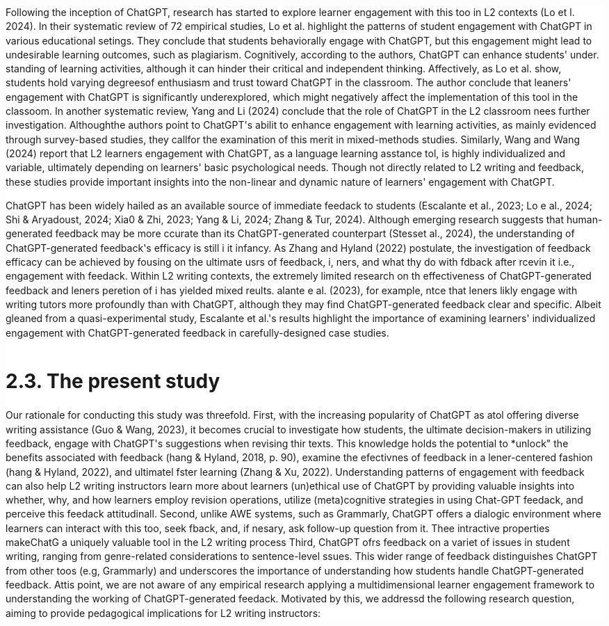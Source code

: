 Following the inception of ChatGPT, research has started to explore learner engagement with this too in L2 contexts (Lo et l. 2024). In their systematic review of 72 empirical studies, Lo et al. highlight the patterns of student engagement with ChatGPT in various educational setings. They conclude that students behaviorally engage with ChatGPT, but this engagement might lead to undesirable learning outcomes, such as plagiarism. Cognitively, according to the authors, ChatGPT can enhance students' under. standing of learning activities, although it can hinder their critical and independent thinking. Affectively, as Lo et al. show, students hold varying degreesof enthusiasm and trust toward ChatGPT in the classroom. The author conclude that leaners' engagement with ChatGPT is significantly underexplored, which might negatively affect the implementation of this tool in the classoom. In another systematic review, Yang and Li (2024) conclude that the role of ChatGPT in the L2 classroom nees further investigation. Althoughthe authors point to ChatGPT's abilit to enhance engagement with learning activities, as mainly evidenced through survey-based studies, they callfor the examination of this merit in mixed-methods studies. Similarly, Wang and Wang (2024) report that L2 learners engagement with ChatGPT, as a language learning asstance tol, is highly individualized and variable, ultimately depending on learners' basic psychological needs. Though not directly related to L2 writing and feedback, these studies provide important insights into the non-linear and dynamic nature of learners' engagement with ChatGPT.

ChatGPT has been widely hailed as an available source of immediate feedack to students (Escalante et al., 2023; Lo e al., 2024; Shi & Aryadoust, 2024; Xia0 & Zhi, 2023; Yang & Li, 2024; Zhang & Tur, 2024). Although emerging research suggests that human-generated feedback may be more ccurate than its ChatGPT-generated counterpart (Stesset al., 2024), the understanding of ChatGPT-generated feedback's efficacy is still i it infancy. As Zhang and Hyland (2022) postulate, the investigation of feedback efficacy can be achieved by fousing on the ultimate usrs of feedback, i, ners, and what thy do with fdback after rcevin it i.e., engagement with feedack. Within L2 writing contexts, the extremely limited research on th effectiveness of ChatGPT-generated feedback and leners peretion of i has yielded mixed reults. alante e al. (2023), for example, ntce that leners likly engage with writing tutors more profoundly than with ChatGPT, although they may find ChatGPT-generated feedback clear and specific. Albeit gleaned from a quasi-experimental study, Escalante et al.'s results highlight the importance of examining learners' individualized engagement with ChatGPT-generated feedback in carefully-designed case studies.

# 2.3. The present study

Our rationale for conducting this study was threefold. First, with the increasing popularity of ChatGPT as atol offering diverse writing assistance (Guo & Wang, 2023), it becomes crucial to investigate how students, the ultimate decision-makers in utilizing feedback, engage with ChatGPT's suggestions when revising thir texts. This knowledge holds the potential to \*unlock" the benefits associated with feedback (hang & Hyland, 2018, p. 90), examine the efectivnes of feedback in a lener-centered fashion (hang & Hyland, 2022), and ultimatel fster learning (Zhang & Xu, 2022). Understanding patterns of engagement with feedback can also help L2 writing instructors learn more about learners (un)ethical use of ChatGPT by providing valuable insights into whether, why, and how learners employ revision operations, utilize (meta)cognitive strategies in using Chat-GPT feedack, and perceive this feedack attitudinall. Second, unlike AWE systems, such as Grammarly, ChatGPT offers a dialogic environment where learners can interact with this too, seek fback, and, if nesary, ask follow-up question from it. Thee intractive properties makeChatG a uniquely valuable tool in the L2 writing process Third, ChatGPT ofrs feedback on a variet of issues in student writing, ranging from genre-related considerations to sentence-level ssues. This wider range of feedback distinguishes ChatGPT from other toos (e.g, Grammarly) and underscores the importance of understanding how students handle ChatGPT-generated feedback. Attis point, we are not aware of any empirical research applying a multidimensional learner engagement framework to understanding the working of ChatGPT-generated feedack. Motivated by this, we addressd the following research question, aiming to provide pedagogical implications for L2 writing instructors:
